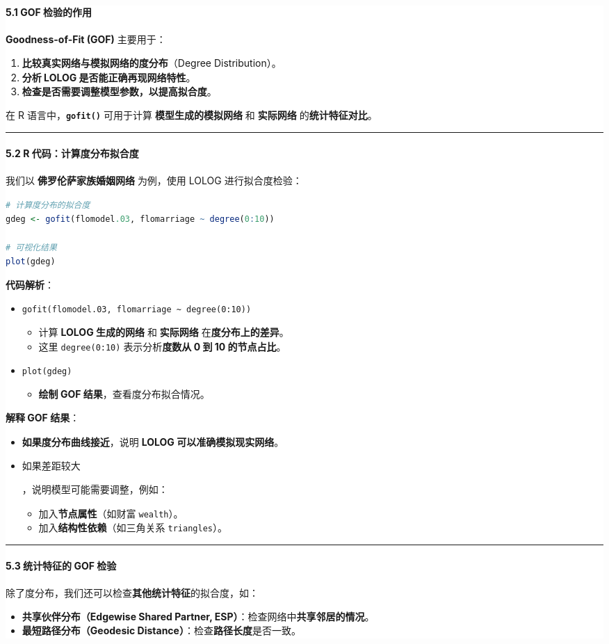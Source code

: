 #### **5.1 GOF 检验的作用**

**Goodness-of-Fit (GOF)** 主要用于：

1. **比较真实网络与模拟网络的度分布**（Degree Distribution）。
2. **分析 LOLOG 是否能正确再现网络特性**。
3. **检查是否需要调整模型参数，以提高拟合度**。

在 R 语言中，**`gofit()`** 可用于计算 **模型生成的模拟网络** 和 **实际网络** 的**统计特征对比**。

------

#### **5.2 R 代码：计算度分布拟合度**

我们以 **佛罗伦萨家族婚姻网络** 为例，使用 LOLOG 进行拟合度检验：

```r
# 计算度分布的拟合度
gdeg <- gofit(flomodel.03, flomarriage ~ degree(0:10))

# 可视化结果
plot(gdeg)
```

**代码解析**：

- ```
  gofit(flomodel.03, flomarriage ~ degree(0:10))
  ```

  - 计算 **LOLOG 生成的网络** 和 **实际网络** 在**度分布上的差异**。
  - 这里 `degree(0:10)` 表示分析**度数从 0 到 10 的节点占比**。

- ```
  plot(gdeg)
  ```

  - **绘制 GOF 结果**，查看度分布拟合情况。

**解释 GOF 结果**：

- **如果度分布曲线接近**，说明 **LOLOG 可以准确模拟现实网络**。

- 如果差距较大

  ，说明模型可能需要调整，例如：

  - 加入**节点属性**（如财富 `wealth`）。
  - 加入**结构性依赖**（如三角关系 `triangles`）。

------

#### **5.3 统计特征的 GOF 检验**

除了度分布，我们还可以检查**其他统计特征**的拟合度，如：

- **共享伙伴分布（Edgewise Shared Partner, ESP）**：检查网络中**共享邻居的情况**。
- **最短路径分布（Geodesic Distance）**：检查**路径长度**是否一致。

